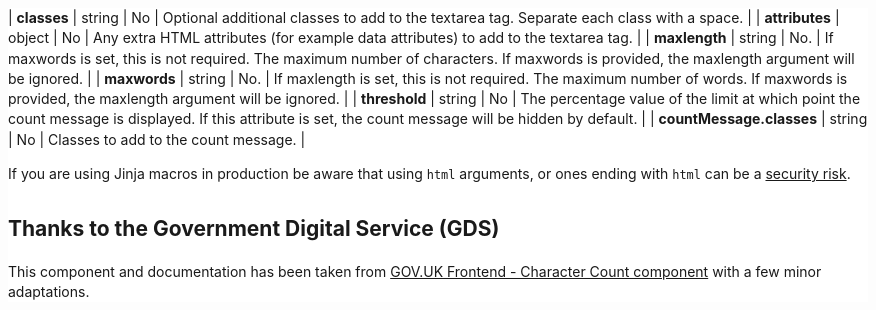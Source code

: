 | **classes**              | string | No       | Optional additional classes to add to the textarea tag. Separate each class with a space.                                                                                    |
| **attributes**           | object | No       | Any extra HTML attributes (for example data attributes) to add to the textarea tag.                                                                                          |
| **maxlength**            | string | No.      | If maxwords is set, this is not required. The maximum number of characters. If maxwords is provided, the maxlength argument will be ignored.                                 |
| **maxwords**             | string | No.      | If maxlength is set, this is not required. The maximum number of words. If maxwords is provided, the maxlength argument will be ignored.                                     |
| **threshold**            | string | No       | The percentage value of the limit at which point the count message is displayed. If this attribute is set, the count message will be hidden by default.                      |
| **countMessage.classes** | string | No       | Classes to add to the count message.                                                                                                                                         |

If you are using Jinja macros in production be aware that using `html` arguments, or ones ending with `html` can be a [security risk](https://developer.mozilla.org/en-US/docs/Glossary/Cross-site_scripting). 
## Thanks to the Government Digital Service (GDS)

This component and documentation has been taken from [GOV.UK Frontend - Character Count component](https://github.com/alphagov/govuk-frontend/tree/main/package/govuk/components/character-count) with a few minor adaptations.
